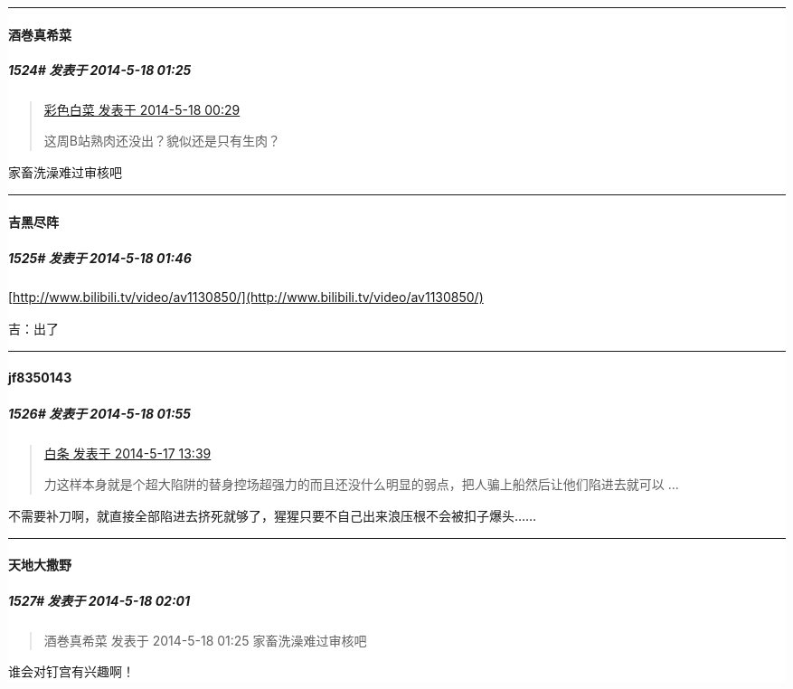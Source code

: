 


*****

####  酒巻真希菜  
##### 1524#       发表于 2014-5-18 01:25



<blockquote><a href="httphttps://bbs.saraba1st.com/2b/forum.php?mod=redirect&amp;goto=findpost&amp;pid=25415176&amp;ptid=1005146" target="_blank">彩色白菜 发表于 2014-5-18 00:29</a>

这周B站熟肉还没出？貌似还是只有生肉？</blockquote>
家畜洗澡难过审核吧







*****

####  吉黑尽阵  
##### 1525#       发表于 2014-5-18 01:46



[http://www.bilibili.tv/video/av1130850/](http://www.bilibili.tv/video/av1130850/)


吉：出了







*****

####  jf8350143  
##### 1526#       发表于 2014-5-18 01:55



<blockquote><a href="httphttps://bbs.saraba1st.com/2b/forum.php?mod=redirect&amp;goto=findpost&amp;pid=25409485&amp;ptid=1005146" target="_blank">白条 发表于 2014-5-17 13:39</a>

力这样本身就是个超大陷阱的替身控场超强力的而且还没什么明显的弱点，把人骗上船然后让他们陷进去就可以 ...</blockquote>
不需要补刀啊，就直接全部陷进去挤死就够了，猩猩只要不自己出来浪压根不会被扣子爆头……







*****

####  天地大撒野  
##### 1527#       发表于 2014-5-18 02:01



<blockquote>酒巻真希菜 发表于 2014-5-18 01:25
家畜洗澡难过审核吧</blockquote>
谁会对钉宫有兴趣啊！
